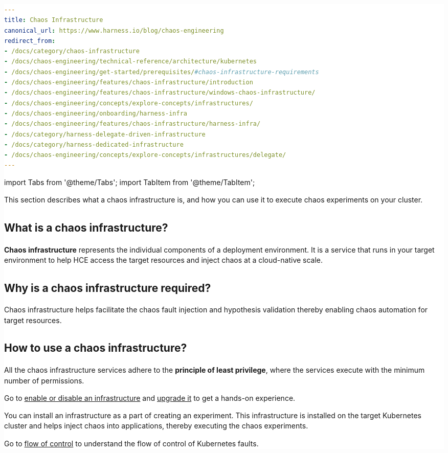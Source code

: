 ```yaml
---
title: Chaos Infrastructure
canonical_url: https://www.harness.io/blog/chaos-engineering
redirect_from:
- /docs/category/chaos-infrastructure
- /docs/chaos-engineering/technical-reference/architecture/kubernetes
- /docs/chaos-engineering/get-started/prerequisites/#chaos-infrastructure-requirements
- /docs/chaos-engineering/features/chaos-infrastructure/introduction
- /docs/chaos-engineering/features/chaos-infrastructure/windows-chaos-infrastructure/
- /docs/chaos-engineering/concepts/explore-concepts/infrastructures/
- /docs/chaos-engineering/onboarding/harness-infra
- /docs/chaos-engineering/features/chaos-infrastructure/harness-infra/
- /docs/category/harness-delegate-driven-infrastructure
- /docs/category/harness-dedicated-infrastructure
- /docs/chaos-engineering/concepts/explore-concepts/infrastructures/delegate/
---
```


import Tabs from '@theme/Tabs';
import TabItem from '@theme/TabItem';

This section describes what a chaos infrastructure is, and how you can use it to execute chaos experiments on your cluster.

## What is a chaos infrastructure?

**Chaos infrastructure** represents the individual components of a deployment environment. It is a service that runs in your target environment to help HCE access the target resources and inject chaos at a cloud-native scale.

## Why is a chaos infrastructure required?

Chaos infrastructure helps facilitate the chaos fault injection and hypothesis validation thereby enabling chaos automation for target resources.

## How to use a chaos infrastructure?

All the chaos infrastructure services adhere to the **principle of least privilege**, where the services execute with the minimum number of permissions.

Go to [enable or disable an infrastructure](/docs/chaos-engineering/use-harness-ce/infrastructures/enable-disable) and [upgrade it](/docs/chaos-engineering/use-harness-ce/infrastructures/upgrade-infra) to get a hands-on experience.

You can install an infrastructure as a part of creating an experiment. This infrastructure is installed on the target Kubernetes cluster and helps inject chaos into applications, thereby executing the chaos experiments.

Go to [flow of control](/docs/chaos-engineering/use-harness-ce/chaos-faults/kubernetes/classification#flow-of-control-in-kubernetes-based-faults) to understand the flow of control of Kubernetes faults.
